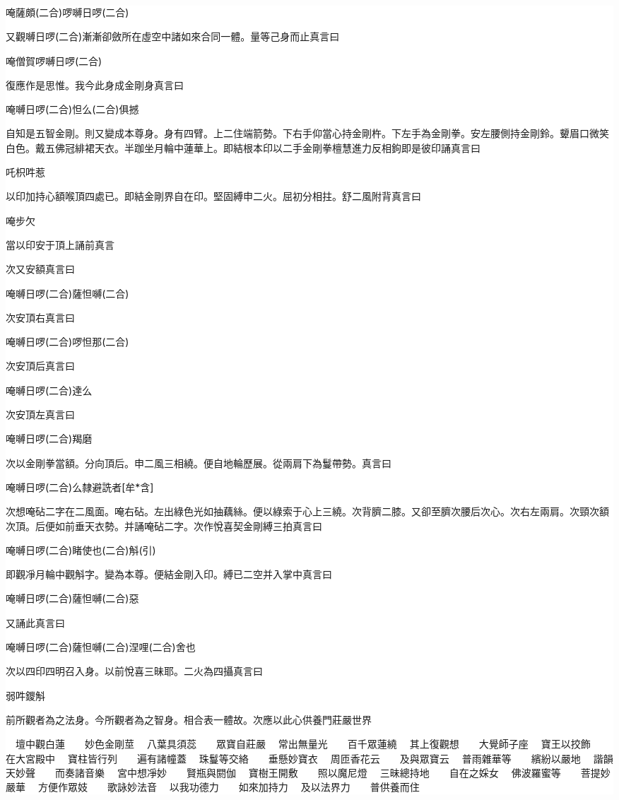 唵薩頗(二合)啰嚩日啰(二合)

又觀嚩日啰(二合)漸漸卻斂所在虛空中諸如來合同一體。量等己身而止真言曰

唵僧賀啰嚩日啰(二合)

復應作是思惟。我今此身成金剛身真言曰

唵嚩日啰(二合)怛么(二合)俱撼

自知是五智金剛。則又變成本尊身。身有四臂。上二住端箭勢。下右手仰當心持金剛杵。下左手為金剛拳。安左腰側持金剛鈴。顰眉口微笑白色。戴五佛冠緋裙天衣。半跏坐月輪中蓮華上。即結根本印以二手金剛拳檀慧進力反相鉤即是彼印誦真言曰

吒枳吽惹

以印加持心額喉頂四處已。即結金剛界自在印。堅固縛申二火。屈初分相拄。舒二風附背真言曰

唵步欠

當以印安于頂上誦前真言

次又安額真言曰

唵嚩日啰(二合)薩怛嚩(二合)

次安頂右真言曰

唵嚩日啰(二合)啰怛那(二合)

次安頂后真言曰

唵嚩日啰(二合)達么

次安頂左真言曰

唵嚩日啰(二合)羯磨

次以金剛拳當額。分向頂后。申二風三相繞。便自地輪歷展。從兩肩下為鬘帶勢。真言曰

唵嚩日啰(二合)么隸避詵者[牟*含]

次想唵砧二字在二風面。唵右砧。左出綠色光如抽藕絲。便以綠索于心上三繞。次背臍二膝。又卻至臍次腰后次心。次右左兩肩。次頸次額次頂。后便如前垂天衣勢。并誦唵砧二字。次作悅喜契金剛縛三拍真言曰

唵嚩日啰(二合)睹使也(二合)斛(引)

即觀凈月輪中觀斛字。變為本尊。便結金剛入印。縛已二空并入掌中真言曰

唵嚩日啰(二合)薩怛嚩(二合)惡

又誦此真言曰

唵嚩日啰(二合)薩怛嚩(二合)涅哩(二合)舍也

次以四印四明召入身。以前悅喜三昧耶。二火為四攝真言曰

弱吽鑁斛

前所觀者為之法身。今所觀者為之智身。相合表一體故。次應以此心供養門莊嚴世界

　壇中觀白蓮　　妙色金剛莖
　八葉具須蕊　　眾寶自莊嚴
　常出無量光　　百千眾蓮繞
　其上復觀想　　大覺師子座
　寶王以挍飾　　在大宮殿中
　寶柱皆行列　　遍有諸幢蓋
　珠鬘等交絡　　垂懸妙寶衣
　周匝香花云　　及與眾寶云
　普雨雜華等　　繽紛以嚴地
　諧韻天妙聲　　而奏諸音樂
　宮中想凈妙　　賢瓶與閼伽
　寶樹王開敷　　照以魔尼燈
　三昧總持地　　自在之婇女
　佛波羅蜜等　　菩提妙嚴華
　方便作眾妓　　歌詠妙法音
　以我功德力　　如來加持力
　及以法界力　　普供養而住　
